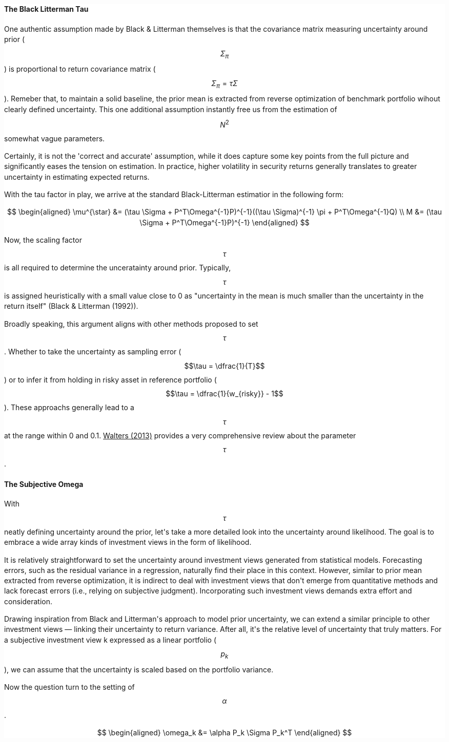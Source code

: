 
#### The Black Litterman Tau <a name="subparagraph1"></a>

One authentic assumption made by Black & Litterman themselves is that the covariance matrix measuring uncertainty around prior ($$\Sigma_{\pi}$$) is proportional to return covariance matrix ($$\Sigma_{\pi} = \tau \Sigma$$). Remeber that, to maintain a solid baseline, the prior mean is extracted from reverse optimization of benchmark portfolio wihout clearly defined uncertainty. This one additional assumption instantly free us from the estimation of $$N^2$$ somewhat vague parameters.

Certainly, it is not the 'correct and accurate' assumption, while it does capture some key points from the full picture and significantly eases the tension on estimation. In practice, higher volatility in security returns generally translates to greater uncertainty in estimating expected returns. 

With the tau factor in play, we arrive at the standard Black-Litterman estimatior in the following form:

$$
\begin{aligned}
\mu^{\star} &= (\tau \Sigma + P^T\Omega^{-1}P)^{-1}((\tau \Sigma)^{-1} \pi + P^T\Omega^{-1}Q) \\
M &= (\tau \Sigma + P^T\Omega^{-1}P)^{-1}
\end{aligned}
$$

Now, the scaling factor $$\tau$$ is all required to determine the unceratainty around prior. Typically, $$\tau$$ is assigned heuristically with a small value close to 0 as "uncertainty in the mean is much smaller than the uncertainty in the return itself" (Black & Litterman (1992)). 

Broadly speaking, this argument aligns with other methods proposed to set $$\tau$$. Whether to take the uncertainty as sampling error ($$\tau = \dfrac{1}{T}$$) or to infer it from holding in risky asset in reference portfolio ($$\tau = \dfrac{1}{w_{risky}} - 1$$). These approachs generally lead to a $$\tau$$ at the range within 0 and 0.1. [Walters (2013)](https://papers.ssrn.com/sol3/papers.cfm?abstract_id=1701467) provides a very comprehensive review about the parameter $$\tau$$.


#### The Subjective Omega <a name="subparagraph2"></a>

With $$\tau$$ neatly defining uncertainty around the prior, let's take a more detailed look into the uncertainty around likelihood. The goal is to embrace a wide array kinds of investment views in the form of likelihood.

It is relatively straightforward to set the uncertainty around investment views generated from statistical models. Forecasting errors, such as the residual variance in a regression, naturally find their place in this context. However, similar to prior mean extracted from reverse optimization, it is indirect to deal with investment views that don't emerge from quantitative methods and lack forecast errors (i.e., relying on subjective judgment). Incorporating such investment views demands extra effort and consideration.

Drawing inspiration from Black and Litterman's approach to model prior uncertainty, we can extend a similar principle to other investment views — linking their uncertainty to return variance. After all, it's the relative level of uncertainty that truly matters. For a subjective investment view k expressed as a linear portfolio ($$p_k$$), we can assume that the uncertainty is scaled based on the portfolio variance. 

Now the question turn to the setting of $$\alpha$$.

$$
\begin{aligned}
\omega_k &= \alpha P_k \Sigma P_k^T
\end{aligned}
$$
